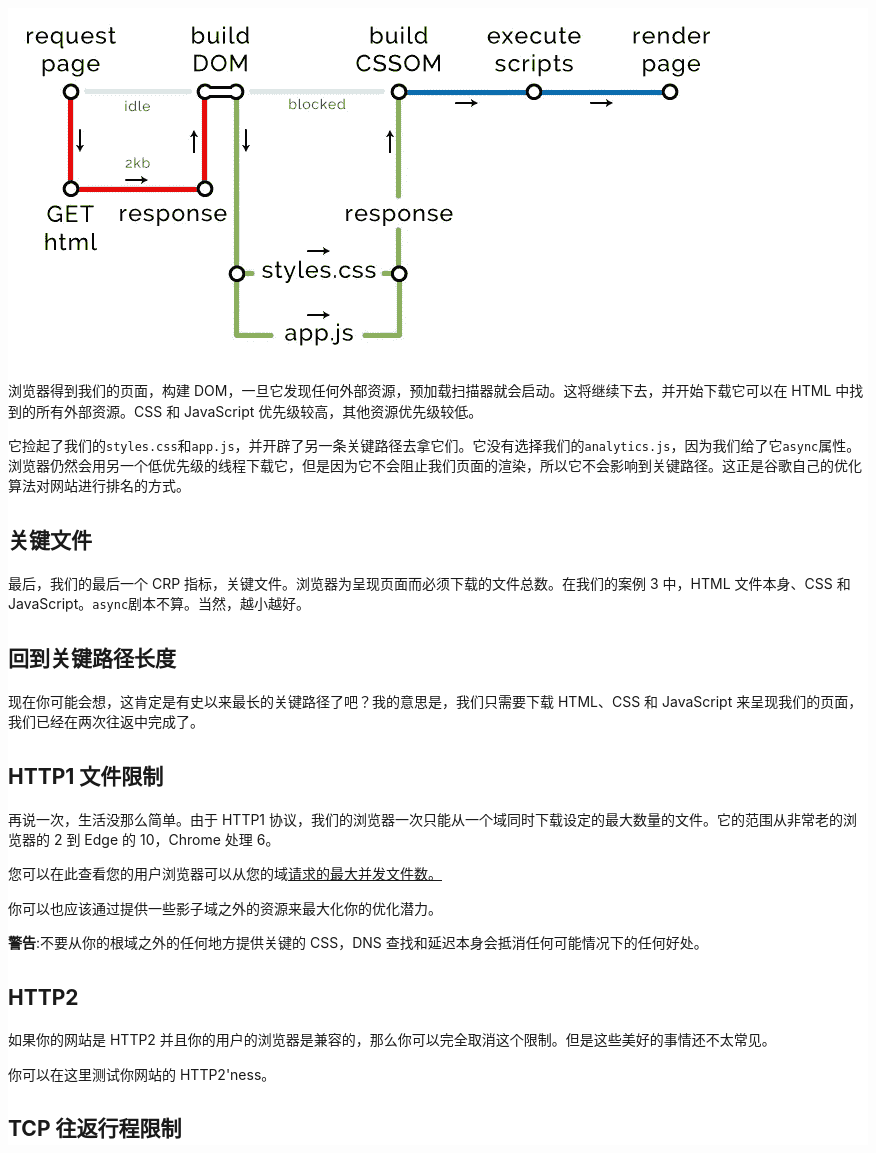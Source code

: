 ![](img/f709d5af2b6615e71bd5fe759fe429c6.png)

浏览器得到我们的页面，构建 DOM，一旦它发现任何外部资源，预加载扫描器就会启动。这将继续下去，并开始下载它可以在 HTML 中找到的所有外部资源。CSS 和 JavaScript 优先级较高，其他资源优先级较低。

它捡起了我们的`styles.css`和`app.js`，并开辟了另一条关键路径去拿它们。它没有选择我们的`analytics.js`，因为我们给了它`async`属性。浏览器仍然会用另一个低优先级的线程下载它，但是因为它不会阻止我们页面的渲染，所以它不会影响到关键路径。这正是谷歌自己的优化算法对网站进行排名的方式。

## 关键文件

最后，我们的最后一个 CRP 指标，关键文件。浏览器为呈现页面而必须下载的文件总数。在我们的案例 3 中，HTML 文件本身、CSS 和 JavaScript。`async`剧本不算。当然，越小越好。

## 回到关键路径长度

现在你可能会想，这肯定是有史以来最长的关键路径了吧？我的意思是，我们只需要下载 HTML、CSS 和 JavaScript 来呈现我们的页面，我们已经在两次往返中完成了。

## HTTP1 文件限制

再说一次，生活没那么简单。由于 HTTP1 协议，我们的浏览器一次只能从一个域同时下载设定的最大数量的文件。它的范围从非常老的浏览器的 2 到 Edge 的 10，Chrome 处理 6。

您可以在此查看您的用户浏览器可以从您的域[请求的最大并发文件数。](http://sgdev-blog.blogspot.co.uk/2014/01/maximum-concurrent-connection-to-same.html)

你可以也应该通过提供一些影子域之外的资源来最大化你的优化潜力。

**警告**:不要从你的根域之外的任何地方提供关键的 CSS，DNS 查找和延迟本身会抵消任何可能情况下的任何好处。

## HTTP2

如果你的网站是 HTTP2 并且你的用户的浏览器是兼容的，那么你可以完全取消这个限制。但是这些美好的事情还不太常见。

你可以在这里测试你网站的 HTTP2'ness。

## TCP 往返行程限制
